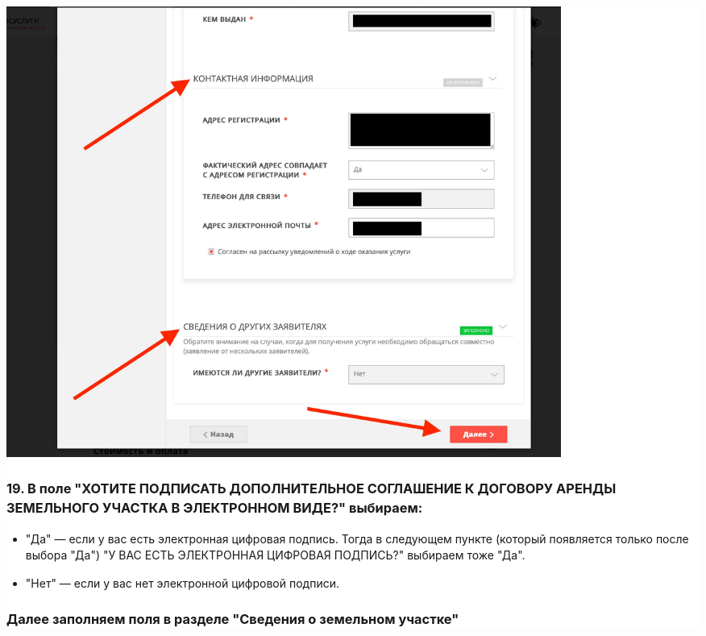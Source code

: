 <img src="/assets/images/18.jpeg" width="80%">

### 19. В поле "ХОТИТЕ ПОДПИСАТЬ ДОПОЛНИТЕЛЬНОЕ СОГЛАШЕНИЕ К ДОГОВОРУ АРЕНДЫ ЗЕМЕЛЬНОГО УЧАСТКА В ЭЛЕКТРОННОМ ВИДЕ?" выбираем:

* "Да" — если у вас есть электронная цифровая подпись. Тогда в следующем пункте (который появляется только после выбора "Да") "У ВАС ЕСТЬ ЭЛЕКТРОННАЯ ЦИФРОВАЯ ПОДПИСЬ?" выбираем тоже "Да".

* "Нет" — если у вас нет электронной цифровой подписи.

### Далее заполняем поля в разделе "Сведения о земельном участке"
